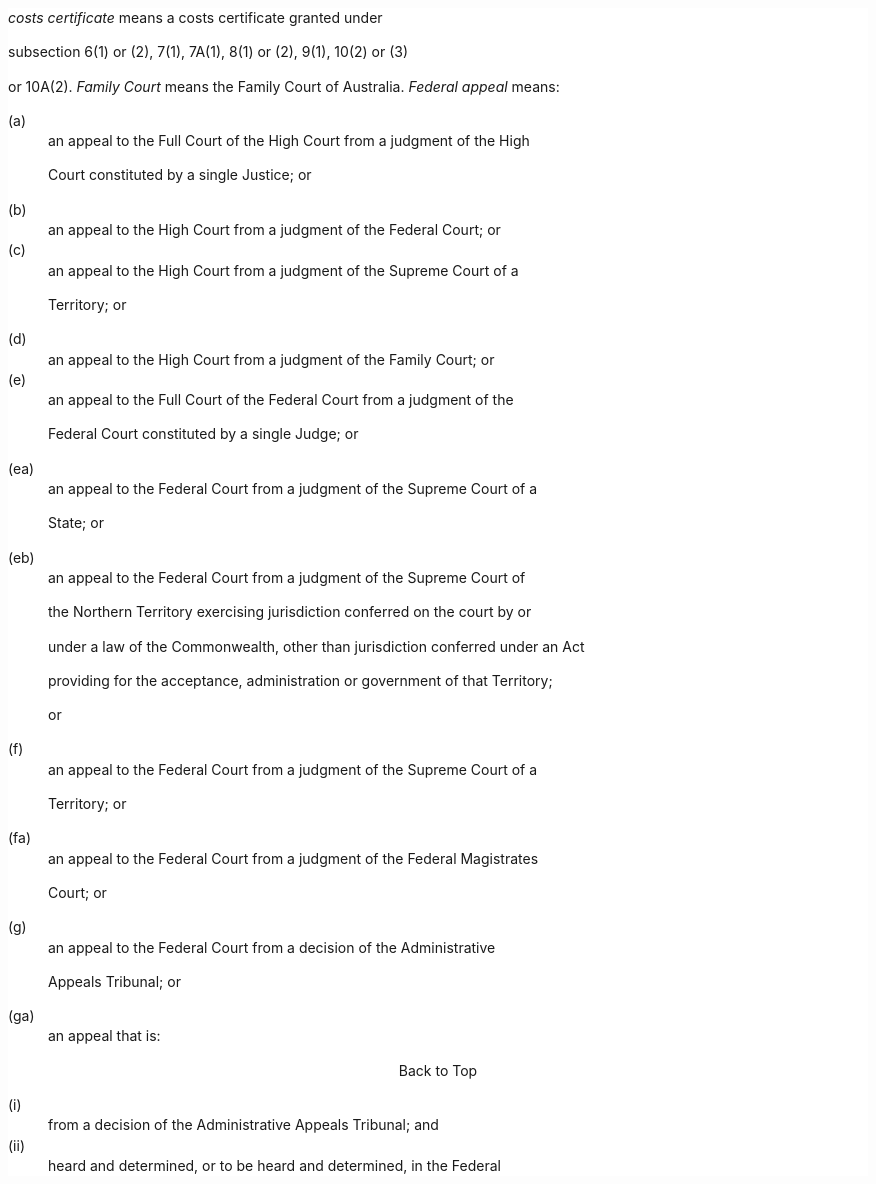 _costs certificate_ means a costs certificate granted under

subsection&#160;6(1) or (2), 7(1), 7A(1), 8(1) or (2), 9(1), 10(2) or (3)

or&#160;10A(2). _Family Court_ means the Family Court of Australia. _Federal appeal_ means:  </dl></dl>

<dl compact=""><dl compact=""><dl compact="">

<dt>(a)</dt><dd>an appeal to the Full Court of the High Court from a judgment of the High

Court constituted by a single Justice; or</dd>

<dt>(b)</dt><dd>an appeal to the High Court from a judgment of the Federal Court; or</dd>

<dt>(c)</dt><dd>an appeal to the High Court from a judgment of the Supreme Court of a

Territory; or</dd>

<dt>(d)</dt><dd>an appeal to the High Court from a judgment of the Family Court; or</dd>

<dt>(e)</dt><dd>an appeal to the Full Court of the Federal Court from a judgment of the

Federal Court constituted by a single Judge; or</dd>

<dt>(ea)</dt><dd>an appeal to the Federal Court from a judgment of the Supreme Court of a

State; or</dd>

<dt>(eb)</dt><dd>an appeal to the Federal Court from a judgment of the Supreme Court of

the Northern Territory exercising jurisdiction conferred on the court by or

under a law of the Commonwealth, other than jurisdiction conferred under an Act

providing for the acceptance, administration or government of that Territory;

or</dd>

<dt>(f)</dt><dd>an appeal to the Federal Court from a judgment of the Supreme Court of a

Territory; or</dd>

<dt>(fa)</dt><dd>an appeal to the Federal Court from a judgment of the Federal Magistrates

Court; or</dd>

<dt>(g)</dt><dd>an appeal to the Federal Court from a decision of the Administrative

Appeals Tribunal; or</dd>

<dt>(ga)</dt><dd>an appeal that is:

</dd>

</dl></dl></dl>

<center>Back to Top</center>

<dl compact=""><dl compact=""><dl compact=""><dl compact="">

<dt>(i)</dt><dd>from a decision of the Administrative Appeals Tribunal; and</dd>

<dt>(ii)</dt><dd>heard and determined, or to be heard and determined, in the Federal
